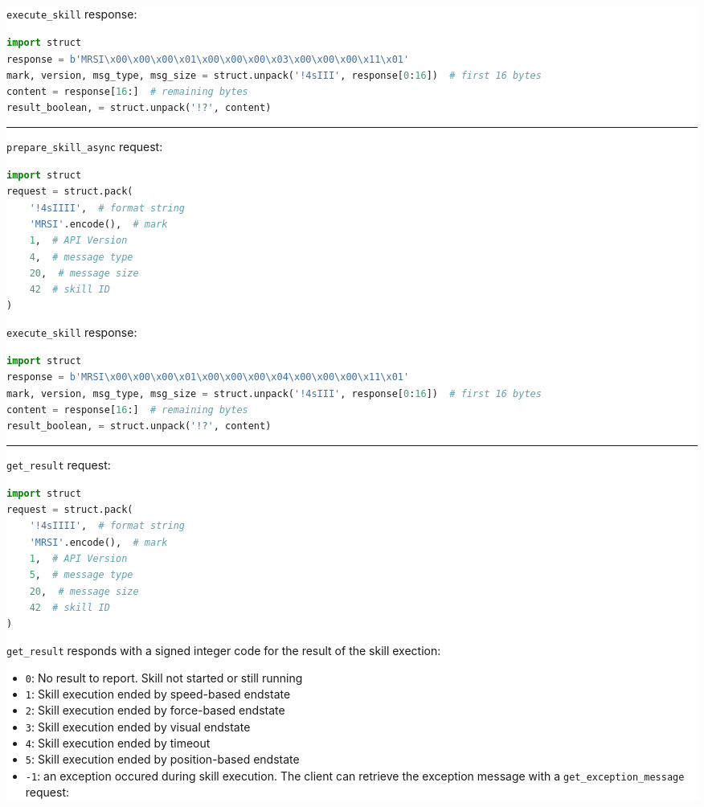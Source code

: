 `execute_skill` response:

```python
import struct
response = b'MRSI\x00\x00\x00\x01\x00\x00\x00\x03\x00\x00\x00\x11\x01'
mark, version, msg_type, msg_size = struct.unpack('!4sIII', response[0:16])  # first 16 bytes
content = response[16:]  # remaining bytes
result_boolean, = struct.unpack('!?', content)
```


---

`prepare_skill_async` request:

```python
import struct
request = struct.pack(
    '!4sIIII',  # format string
    'MRSI'.encode(),  # mark
    1,  # API Version
    4,  # message type
    20,  # message size
    42  # skill ID
)
```

`execute_skill` response:

```python
import struct
response = b'MRSI\x00\x00\x00\x01\x00\x00\x00\x04\x00\x00\x00\x11\x01'
mark, version, msg_type, msg_size = struct.unpack('!4sIII', response[0:16])  # first 16 bytes
content = response[16:]  # remaining bytes
result_boolean, = struct.unpack('!?', content)
```

---

`get_result` request:

```python
import struct
request = struct.pack(
    '!4sIIII',  # format string
    'MRSI'.encode(),  # mark
    1,  # API Version
    5,  # message type
    20,  # message size
    42  # skill ID
)
```

`get_result` responds with a signed integer code for the result of the skill exection:
* `0`: No result to report. Skill not started or still running
* `1`: Skill execution ended by speed-based endstate
* `2`: Skill execution ended by force-based endstate
* `3`: Skill execution ended by visual endstate
* `4`: Skill execution ended by timeout
* `5`: Skill execution ended by position-based endstate
* `-1`: an exception occured during skill execution. The client can retrieve the exception message with a `get_exception_message` request:
